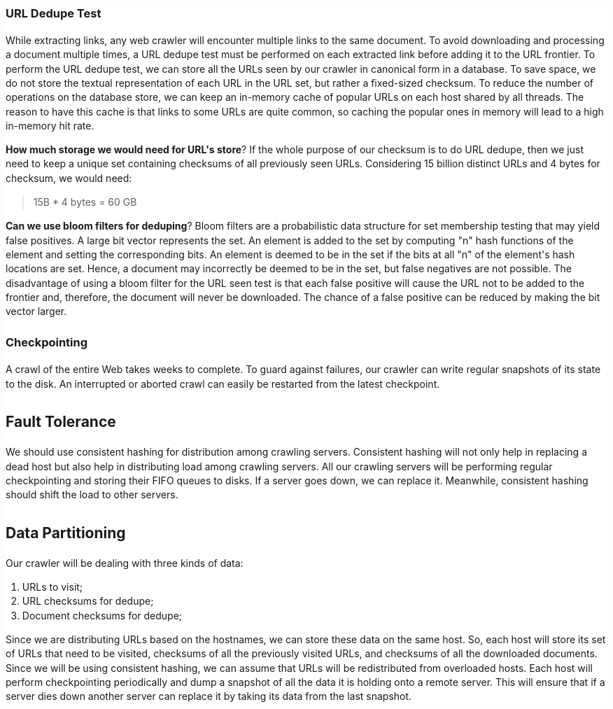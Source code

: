 ### URL Dedupe Test
While extracting links, any web crawler will encounter multiple links to the same document. To avoid downloading and processing a document multiple times, a URL dedupe test must be performed on each extracted link before adding it to the URL frontier.
To perform the URL dedupe test, we can store all the URLs seen by our crawler in canonical form in a database. To save space, we do not store the textual representation of each URL in the URL set, but rather a fixed-sized checksum.
To reduce the number of operations on the database store, we can keep an in-memory cache of popular URLs on each host shared by all threads. The reason to have this cache is that links to some URLs are quite common, so caching the popular ones in memory will lead to a high in-memory hit rate.

**How much storage we would need for URL's store**? If the whole purpose of our checksum is to do URL dedupe, then we just need to keep a unique set containing checksums of all previously seen URLs. Considering 15 billion distinct URLs and 4 bytes for checksum, we would need:
> 15B * 4 bytes = 60 GB

**Can we use bloom filters for deduping**? Bloom filters are a probabilistic data structure for set membership testing that may yield false positives. A large bit vector represents the set. An element is added to the set by computing "n" hash functions of the element and setting the corresponding bits. An element is deemed to be in the set if the bits at all "n" of the element's hash locations are set. Hence, a document may incorrectly be deemed to be in the set, but false negatives are not possible.
The disadvantage of using a bloom filter for the URL seen test is that each false positive will cause the URL not to be added to the frontier and, therefore, the document will never be downloaded. The chance of a false positive can be reduced by making the bit vector larger.

### Checkpointing
A crawl of the entire Web takes weeks to complete. To guard against failures, our crawler can write regular snapshots of its state to the disk. An interrupted or aborted crawl can easily be restarted from the latest checkpoint.

## Fault Tolerance
We should use consistent hashing for distribution among crawling servers. Consistent hashing will not only help in replacing a dead host but also help in distributing load among crawling servers.
All our crawling servers will be performing regular checkpointing and storing their FIFO queues to disks. If a server goes down, we can replace it. Meanwhile, consistent hashing should shift the load to other servers.

## Data Partitioning
Our crawler will be dealing with three kinds of data:
1. URLs to visit;
2. URL checksums for dedupe;
3. Document checksums for dedupe;

Since we are distributing URLs based on the hostnames, we can store these data on the same host. So, each host will store its set of URLs that need to be visited, checksums of all the previously visited URLs, and checksums of all the downloaded documents. Since we will be using consistent hashing, we can assume that URLs will be redistributed from overloaded hosts.
Each host will perform checkpointing periodically and dump a snapshot of all the data it is holding onto a remote server. This will ensure that if a server dies down another server can replace it by taking its data from the last snapshot.
